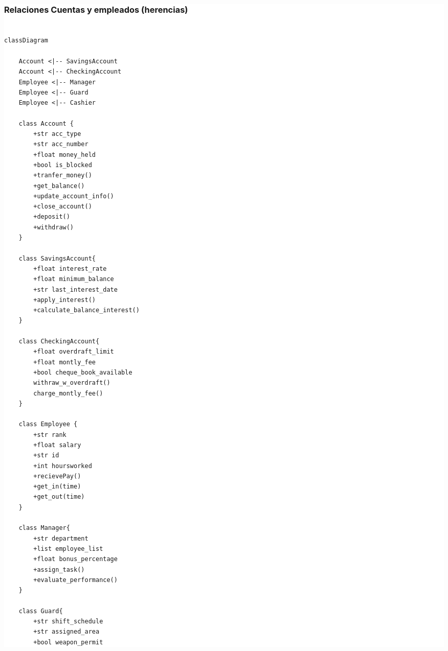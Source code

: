 ### Relaciones Cuentas y empleados (herencias)

````mermaid

classDiagram

    Account <|-- SavingsAccount
    Account <|-- CheckingAccount
    Employee <|-- Manager
    Employee <|-- Guard
    Employee <|-- Cashier

    class Account {
        +str acc_type
        +str acc_number
        +float money_held
        +bool is_blocked
        +tranfer_money()
        +get_balance()
        +update_account_info()
        +close_account()
        +deposit()
        +withdraw()
    }

    class SavingsAccount{
        +float interest_rate
        +float minimum_balance
        +str last_interest_date
        +apply_interest()
        +calculate_balance_interest()
    }

    class CheckingAccount{
        +float overdraft_limit
        +float montly_fee
        +bool cheque_book_available
        withraw_w_overdraft()
        charge_montly_fee()
    }

    class Employee {
        +str rank
        +float salary
        +str id
        +int hoursworked
        +recievePay()
        +get_in(time)
        +get_out(time)
    }

    class Manager{
        +str department
        +list employee_list
        +float bonus_percentage
        +assign_task()
        +evaluate_performance() 
    }

    class Guard{
        +str shift_schedule
        +str assigned_area
        +bool weapon_permit
````